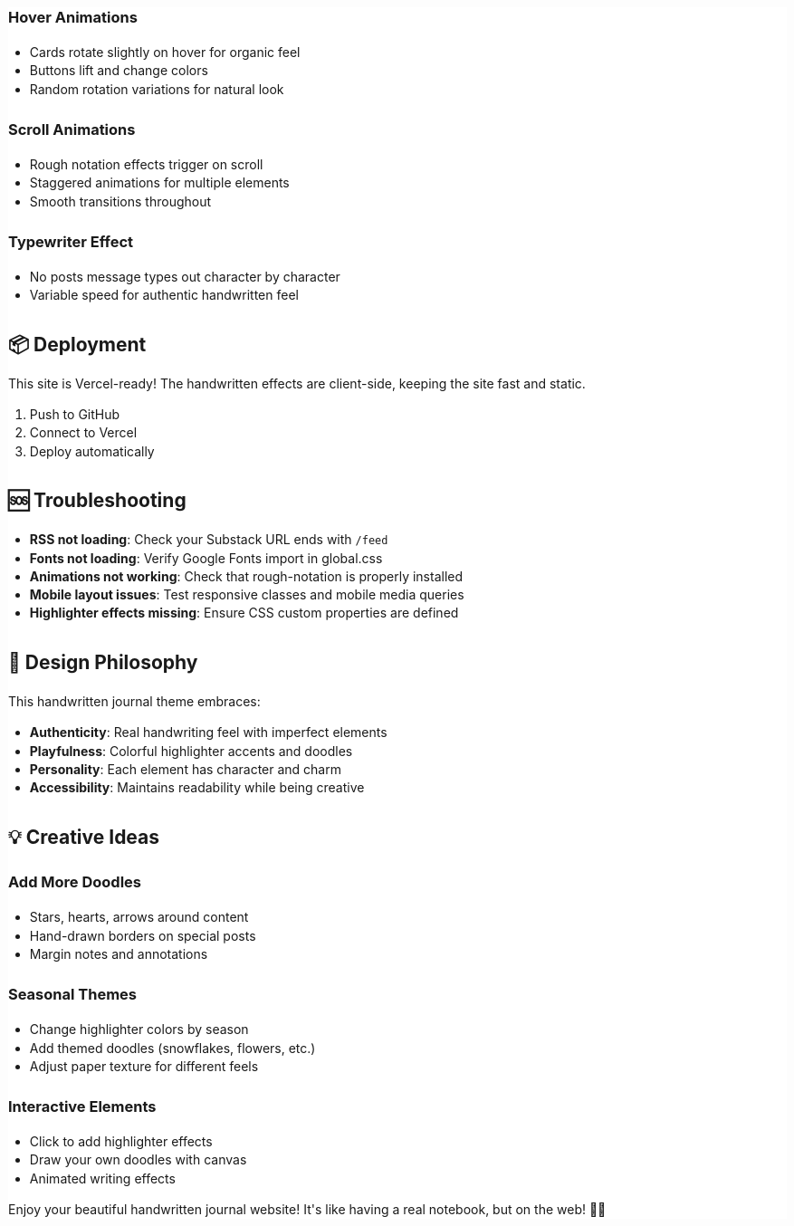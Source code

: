 ### Hover Animations
- Cards rotate slightly on hover for organic feel
- Buttons lift and change colors
- Random rotation variations for natural look

### Scroll Animations
- Rough notation effects trigger on scroll
- Staggered animations for multiple elements
- Smooth transitions throughout

### Typewriter Effect
- No posts message types out character by character
- Variable speed for authentic handwritten feel

## 📦 Deployment

This site is Vercel-ready! The handwritten effects are client-side, keeping the site fast and static.

1. Push to GitHub
2. Connect to Vercel  
3. Deploy automatically

## 🆘 Troubleshooting

- **RSS not loading**: Check your Substack URL ends with `/feed`
- **Fonts not loading**: Verify Google Fonts import in global.css
- **Animations not working**: Check that rough-notation is properly installed
- **Mobile layout issues**: Test responsive classes and mobile media queries
- **Highlighter effects missing**: Ensure CSS custom properties are defined

## 🎨 Design Philosophy

This handwritten journal theme embraces:
- **Authenticity**: Real handwriting feel with imperfect elements
- **Playfulness**: Colorful highlighter accents and doodles
- **Personality**: Each element has character and charm
- **Accessibility**: Maintains readability while being creative

## 💡 Creative Ideas

### Add More Doodles
- Stars, hearts, arrows around content
- Hand-drawn borders on special posts
- Margin notes and annotations

### Seasonal Themes
- Change highlighter colors by season
- Add themed doodles (snowflakes, flowers, etc.)
- Adjust paper texture for different feels

### Interactive Elements
- Click to add highlighter effects
- Draw your own doodles with canvas
- Animated writing effects

Enjoy your beautiful handwritten journal website! It's like having a real notebook, but on the web! 📝✨ 